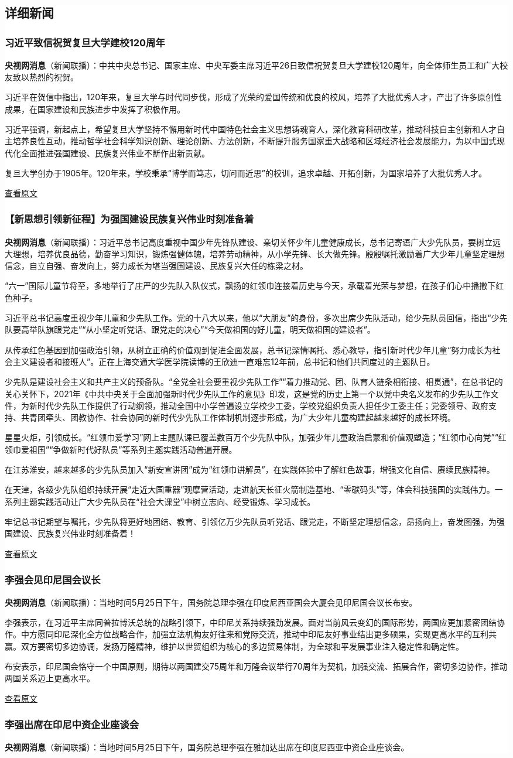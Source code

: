 ## 详细新闻

### 习近平致信祝贺复旦大学建校120周年

**央视网消息**（新闻联播）：中共中央总书记、国家主席、中央军委主席习近平26日致信祝贺复旦大学建校120周年，向全体师生员工和广大校友致以热烈的祝贺。

习近平在贺信中指出，120年来，复旦大学与时代同步伐，形成了光荣的爱国传统和优良的校风，培养了大批优秀人才，产出了许多原创性成果，在国家建设和民族进步中发挥了积极作用。

习近平强调，新起点上，希望复旦大学坚持不懈用新时代中国特色社会主义思想铸魂育人，深化教育科研改革，推动科技自主创新和人才自主培养良性互动，推动哲学社会科学知识创新、理论创新、方法创新，不断提升服务国家重大战略和区域经济社会发展能力，为以中国式现代化全面推进强国建设、民族复兴伟业不断作出新贡献。

复旦大学创办于1905年。120年来，学校秉承“博学而笃志，切问而近思”的校训，追求卓越、开拓创新，为国家培养了大批优秀人才。

[查看原文](https://tv.cctv.com/2025/05/26/VIDEod6W4M7bgqw2meOxz5Ku250526.shtml)

### 【新思想引领新征程】为强国建设民族复兴伟业时刻准备着

**央视网消息**（新闻联播）：习近平总书记高度重视中国少年先锋队建设、亲切关怀少年儿童健康成长，总书记寄语广大少先队员，要树立远大理想，培养优良品德，勤奋学习知识，锻炼强健体魄，培养劳动精神，从小学先锋、长大做先锋。殷殷嘱托激励着广大少年儿童坚定理想信念，自立自强、奋发向上，努力成长为堪当强国建设、民族复兴大任的栋梁之材。

“六一”国际儿童节将至，多地举行了庄严的少先队入队仪式，飘扬的红领巾连接着历史与今天，承载着光荣与梦想，在孩子们心中播撒下红色种子。

习近平总书记高度重视少年儿童和少先队工作。党的十八大以来，他以“大朋友”的身份，多次出席少先队活动，给少先队员回信，指出“少先队要高举队旗跟党走”“从小坚定听党话、跟党走的决心”“今天做祖国的好儿童，明天做祖国的建设者”。

从传承红色基因到加强政治引领，从树立正确的价值观到促进全面发展，总书记深情嘱托、悉心教导，指引新时代少年儿童“努力成长为社会主义建设者和接班人”。正在上海交通大学医学院读博的王欣迪一直难忘12年前，总书记和他们共同度过的主题队日。

少先队是建设社会主义和共产主义的预备队。“全党全社会要重视少先队工作”“着力推动党、团、队育人链条相衔接、相贯通”，在总书记的关心关怀下，2021年《中共中央关于全面加强新时代少先队工作的意见》印发，这是党的历史上第一个以党中央名义发布的少先队工作文件，为新时代少先队工作提供了行动纲领，推动全国中小学普遍设立学校少工委，学校党组织负责人担任少工委主任；党委领导、政府支持、共青团牵头、团教协作、社会协同的新时代少先队工作体制机制逐步形成，为广大少年儿童构建起越来越好的成长环境。

星星火炬，引领成长。“红领巾爱学习”网上主题队课已覆盖数百万个少先队中队，加强少年儿童政治启蒙和价值观塑造；“红领巾心向党”“红领巾爱祖国”“争做新时代好队员”等系列主题实践活动普遍开展。

在江苏淮安，越来越多的少先队员加入“新安宣讲团”成为“红领巾讲解员”，在实践体验中了解红色故事，增强文化自信、赓续民族精神。

在天津，各级少先队组织持续开展“走近大国重器”观摩营活动，走进航天长征火箭制造基地、“零碳码头”等，体会科技强国的实践伟力。一系列主题实践活动让广大少先队员在“社会大课堂”中树立志向、经受锻炼、学习成长。

牢记总书记期望与嘱托，少先队将更好地团结、教育、引领亿万少先队员听党话、跟党走，不断坚定理想信念，昂扬向上，奋发图强，为强国建设、民族复兴伟业时刻准备着！

[查看原文](https://tv.cctv.com/2025/05/26/VIDE8epsIhxBFSafQAvImHOx250526.shtml)

### 李强会见印尼国会议长

**央视网消息**（新闻联播）：当地时间5月25日下午，国务院总理李强在印度尼西亚国会大厦会见印尼国会议长布安。

李强表示，在习近平主席同普拉博沃总统的战略引领下，中印尼关系持续强劲发展。面对当前风云变幻的国际形势，两国应更加紧密团结协作。中方愿同印尼深化全方位战略合作，加强立法机构友好往来和党际交流，推动中印尼友好事业结出更多硕果，实现更高水平的互利共赢。双方要密切多边协调，发扬万隆精神，维护以世贸组织为核心的多边贸易体制，为全球和平发展事业注入稳定性和确定性。

布安表示，印尼国会恪守一个中国原则，期待以两国建交75周年和万隆会议举行70周年为契机，加强交流、拓展合作，密切多边协作，推动两国关系迈上更高水平。

[查看原文](https://tv.cctv.com/2025/05/26/VIDE5Ep8dhwqNDBsWOxN3Smc250526.shtml)

### 李强出席在印尼中资企业座谈会

**央视网消息**（新闻联播）：当地时间5月25日下午，国务院总理李强在雅加达出席在印度尼西亚中资企业座谈会。
